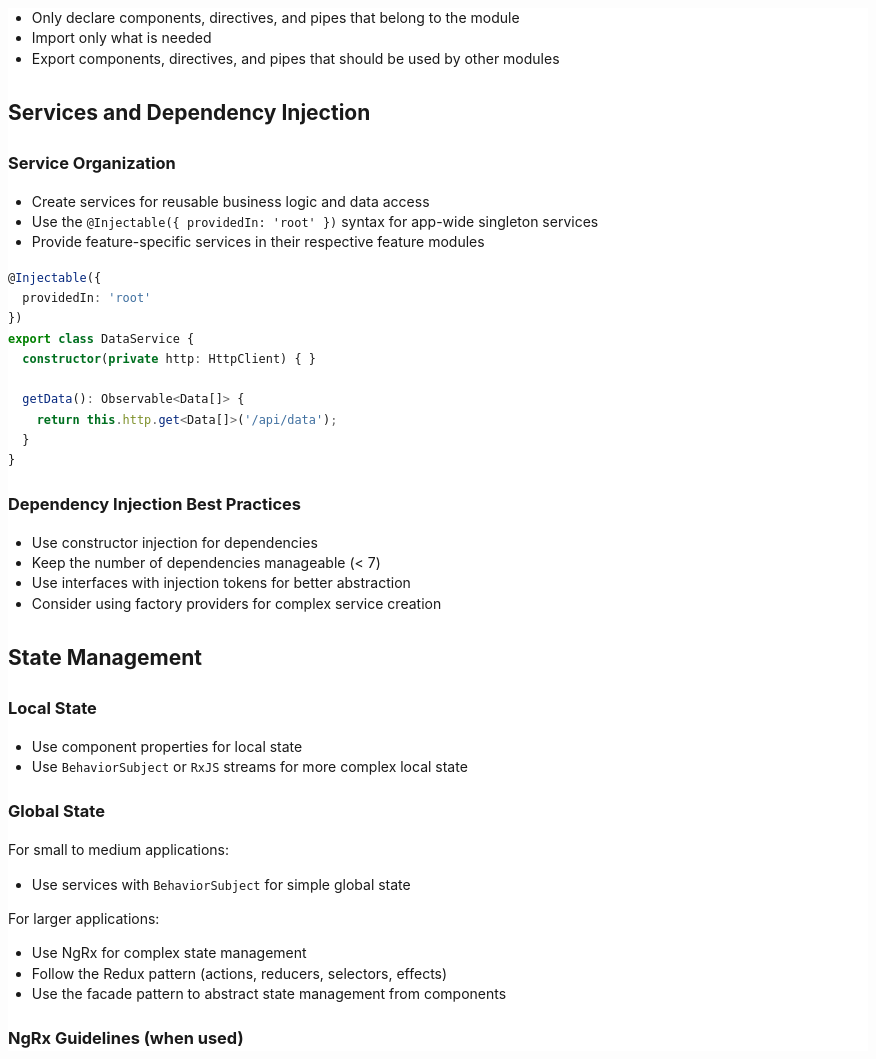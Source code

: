 - Only declare components, directives, and pipes that belong to the module
- Import only what is needed
- Export components, directives, and pipes that should be used by other modules

## Services and Dependency Injection

### Service Organization

- Create services for reusable business logic and data access
- Use the `@Injectable({ providedIn: 'root' })` syntax for app-wide singleton services
- Provide feature-specific services in their respective feature modules

```typescript
@Injectable({
  providedIn: 'root'
})
export class DataService {
  constructor(private http: HttpClient) { }

  getData(): Observable<Data[]> {
    return this.http.get<Data[]>('/api/data');
  }
}
```

### Dependency Injection Best Practices

- Use constructor injection for dependencies
- Keep the number of dependencies manageable (< 7)
- Use interfaces with injection tokens for better abstraction
- Consider using factory providers for complex service creation

## State Management

### Local State

- Use component properties for local state
- Use `BehaviorSubject` or `RxJS` streams for more complex local state

### Global State

For small to medium applications:

- Use services with `BehaviorSubject` for simple global state

For larger applications:

- Use NgRx for complex state management
- Follow the Redux pattern (actions, reducers, selectors, effects)
- Use the facade pattern to abstract state management from components

### NgRx Guidelines (when used)
